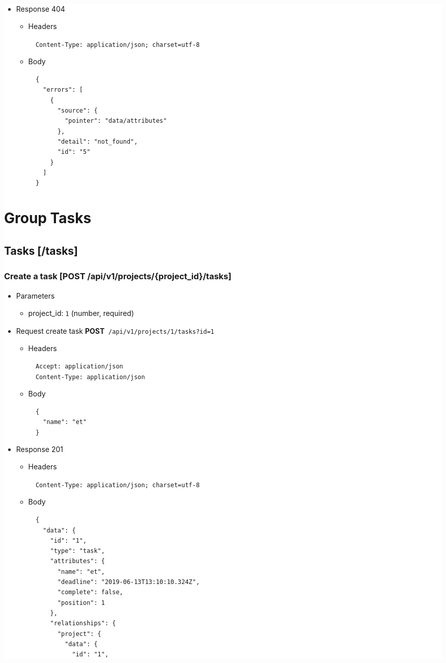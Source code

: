 

+ Response 404

    + Headers

            Content-Type: application/json; charset=utf-8

    + Body

            {
              "errors": [
                {
                  "source": {
                    "pointer": "data/attributes"
                  },
                  "detail": "not_found",
                  "id": "5"
                }
              ]
            }

# Group Tasks


## Tasks [/tasks]


### Create a task [POST /api/v1/projects/{project_id}/tasks]

+ Parameters
    + project_id: `1` (number, required)

+ Request create task
**POST**&nbsp;&nbsp;`/api/v1/projects/1/tasks?id=1`

    + Headers

            Accept: application/json
            Content-Type: application/json

    + Body

            {
              "name": "et"
            }

+ Response 201

    + Headers

            Content-Type: application/json; charset=utf-8

    + Body

            {
              "data": {
                "id": "1",
                "type": "task",
                "attributes": {
                  "name": "et",
                  "deadline": "2019-06-13T13:10:10.324Z",
                  "complete": false,
                  "position": 1
                },
                "relationships": {
                  "project": {
                    "data": {
                      "id": "1",